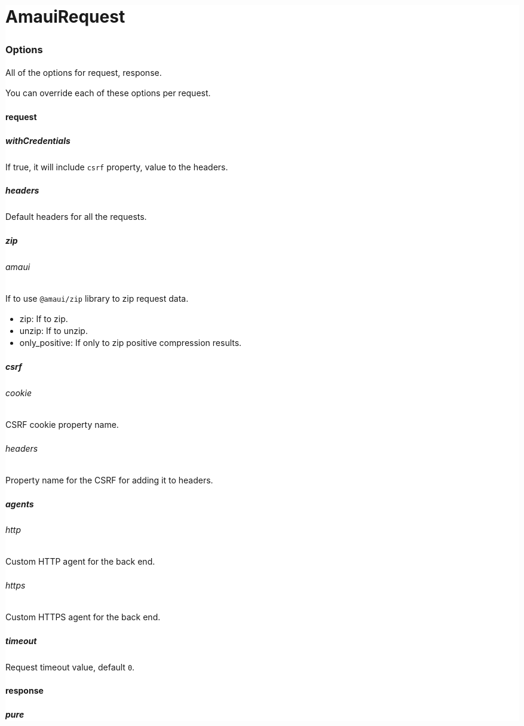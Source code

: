 
# AmauiRequest

### Options

All of the options for request, response.

You can override each of these options per request.

#### request

##### withCredentials

If true, it will include `csrf` property, value to the headers.

##### headers

Default headers for all the requests.

##### zip

###### amaui

If to use `@amaui/zip` library to zip request data.

- zip: If to zip.
- unzip: If to unzip.
- only_positive: If only to zip positive compression results.

##### csrf

###### cookie

CSRF cookie property name.

###### headers

Property name for the CSRF for adding it to headers.

##### agents

###### http

Custom HTTP agent for the back end.

###### https

Custom HTTPS agent for the back end.

##### timeout

Request timeout value, default `0`.

#### response

##### pure

